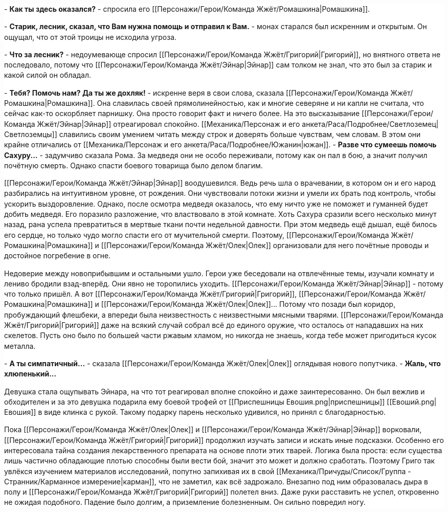 \- **Как ты здесь оказался?** - спросила его [[Персонажи/Герои/Команда Жжёт/Ромашкина\|Ромашкина]]. 

\- **Старик, лесник, сказал, что Вам нужна помощь и отправил к Вам.** - монах старался был искренним и открытым. Он ощущал, что от этой троицы не исходила угроза. 

\- **Что за лесник?** - недоумевающе спросил [[Персонажи/Герои/Команда Жжёт/Григорий\|Григорий]], но внятного ответа не последовало, потому что [[Персонажи/Герои/Команда Жжёт/Эйнар\|Эйнар]] сам толком не знал, что это был за старик и какой силой он обладал. 

\- **Тебя? Помочь нам? Да ты же дохляк!** - искренне веря в свои слова, сказала [[Персонажи/Герои/Команда Жжёт/Ромашкина\|Ромашкина]]. Она славилась своей прямолинейностью, как и многие северяне и ни капли не считала, что сейчас как-то оскорбляет парнишку. Она просто говорит факт и ничего более. На это высказывание [[Персонажи/Герои/Команда Жжёт/Эйнар\|Эйнар]] отреагировал спокойно. [[Механика/Персонаж и его анкета/Раса/Подробнее/Светлоземец\|Светлоземцы]] славились своим умением читать между строк и доверять больше чувствам, чем словам. В этом они крайне отличались от [[Механика/Персонаж и его анкета/Раса/Подробнее/Южанин\|южан]]. - **Разве что сумеешь помочь Сахуру...** - задумчиво сказала Рома. За медведя они не особо переживали, потому как он пал в бою, а значит получил почётную смерть. Однако спасти боевого товарища было делом благим. 

[[Персонажи/Герои/Команда Жжёт/Эйнар\|Эйнар]] воодушевился. Ведь речь шла о врачевании, в котором он и его народ разбирались на интуитивном уровне, от рождения. Они чувствовали потоки жизни и умели их брать под контроль, чтобы ускорить выздоровление. Однако, после осмотра медведя оказалось, что ему ничто уже не поможет и гуманней будет добить медведя. Его поразило разложение, что властвовало в этой комнате. Хоть Сахура сразили всего несколько минут назад, рана успела превратиться в мертвые ткани почти недельной давности. При этом медведь ещё дышал, ещё билось его сердце, но только чудо могло спасти его от мучительной смерти. Поэтому, [[Персонажи/Герои/Команда Жжёт/Ромашкина\|Ромашкина]] и [[Персонажи/Герои/Команда Жжёт/Олек\|Олек]] организовали для него почётные проводы и достойное погребение в огне. 

Недоверие между новоприбывшим и остальными ушло. Герои уже беседовали на отвлечённые темы, изучали комнату и лениво бродили взад-вперёд. Они явно не торопились уходить. [[Персонажи/Герои/Команда Жжёт/Эйнар\|Эйнар]] - потому что только пришёл. А вот [[Персонажи/Герои/Команда Жжёт/Григорий\|Григорий]], [[Персонажи/Герои/Команда Жжёт/Ромашкина\|Ромашкина]] и [[Персонажи/Герои/Команда Жжёт/Олек\|Олек]]... Потому что позади был коридор, пробуждающий флешбеки, а впереди была неизвестность с неизвестными мясными тварями. [[Персонажи/Герои/Команда Жжёт/Григорий\|Григорий]] даже на всякий случай собрал всё до единого оружие, что осталось от нападавших на них скелетов. Пусть оно было по большей части ржавым хламом, но никогда не знаешь, когда тебе может пригодиться кусок металла. 

\- **А ты симпатичный...** - сказала [[Персонажи/Герои/Команда Жжёт/Олек\|Олек]] оглядывая нового попутчика. - **Жаль, что хлюпенький...** 

Девушка стала ощупывать Эйнара, на что тот реагировал вполне спокойно и даже заинтересованно. Он был вежлив и обходителен и за это девушка подарила ему боевой трофей от [[Приспешницы Евошия.png|приспешницы]] [[Евоший.png|Евошия]] в виде клинка с рукой. Такому подарку парень несколько удивился, но принял с благодарностью. 

Пока [[Персонажи/Герои/Команда Жжёт/Олек\|Олек]] и [[Персонажи/Герои/Команда Жжёт/Эйнар\|Эйнар]] ворковали, [[Персонажи/Герои/Команда Жжёт/Григорий\|Григорий]] продолжил изучать записи и искать иные подсказки. Особенно его интересовала тайна создания лекарственного препарата на основе плоти этих тварей. Логика была проста: если существа лишь частично обладающие плотью способны были вести бой, значит это может и должно сработать. Поэтому Григо так увлёкся изучением материалов исследований, попутно запихивая их в свой [[Механика/Причуды/Список/Группа - Странник/Карманное измерение\|карман]], что не заметил, как всё задрожало. Внезапно под ним образовалась дыра в полу и [[Персонажи/Герои/Команда Жжёт/Григорий\|Григорий]] полетел вниз. Даже руки расставить не успел, откровенно не ожидая подобного. Падение было долгим, а приземление болезненным. Он сильно повредил ногу. 
